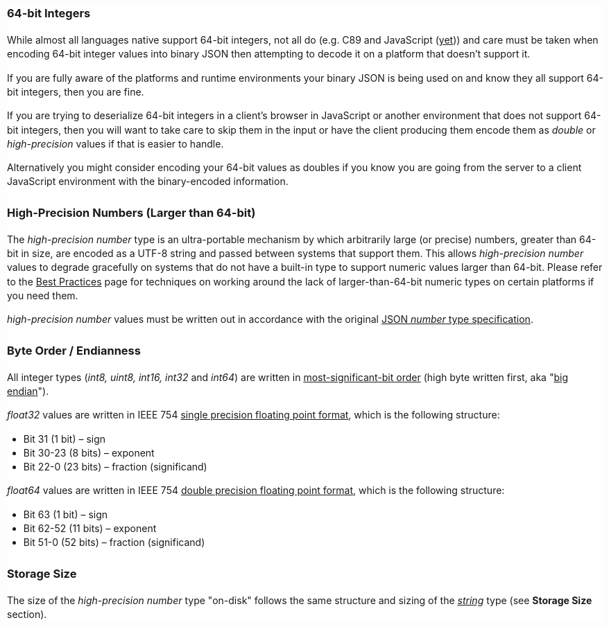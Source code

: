 ### 64-bit Integers

While almost all languages native support 64-bit integers, not all do (e.g. C89 and JavaScript ([yet](http://wiki.ecmascript.org/doku.php?id=harmony:binary_data_discussion&s=int64))) and care must be taken when encoding 64-bit integer values into binary JSON then attempting to decode it on a platform that doesn’t support it. 

If you are fully aware of the platforms and runtime environments your binary JSON is being used on and know they all support 64-bit integers, then you are fine. 

If you are trying to deserialize 64-bit integers in a client’s browser in JavaScript or another environment that does not support 64-bit integers, then you will want to take care to skip them in the input or have the client producing them encode them as _double_ or _high-precision_ values if that is easier to handle. 

Alternatively you might consider encoding your 64-bit values as doubles if you know you are going from the server to a client JavaScript environment with the binary-encoded information.

### High-Precision Numbers (Larger than 64-bit)

The _high-precision number_ type is an ultra-portable mechanism by which arbitrarily large (or precise) numbers, greater than 64-bit in size, are encoded as a UTF-8 string and passed between systems that support them. This allows _high-precision number_ values to degrade gracefully on systems that do not have a built-in type to support numeric values larger than 64-bit. Please refer to the [Best Practices](developer-resources#best_practice) page for techniques on working around the lack of larger-than-64-bit numeric types on certain platforms if you need them. 

_high-precision number_ values must be written out in accordance with the original [JSON _number_ type specification](http://json.org/).

### Byte Order / Endianness

All integer types (_int8, uint8, int16, int32_ and _int64_) are written in [most-significant-bit order](http://en.wikipedia.org/wiki/Most_significant_bit) (high byte written first, aka "[big endian](http://en.wikipedia.org/wiki/Endianness)"). 

_float32_ values are written in IEEE 754 [single precision floating point format](http://en.wikipedia.org/wiki/IEEE_754-1985), which is the following structure:

*   Bit 31 (1 bit) – sign
*   Bit 30-23 (8 bits) – exponent
*   Bit 22-0 (23 bits) – fraction (significand)

_float64_ values are written in IEEE 754 [double precision floating point format](http://en.wikipedia.org/wiki/Double_precision_floating-point_format#Double_precision_binary_floating-point_format), which is the following structure:

*   Bit 63 (1 bit) – sign
*   Bit 62-52 (11 bits) – exponent
*   Bit 51-0 (52 bits) – fraction (significand)

### Storage Size

The size of the _high-precision number_ type "on-disk" follows the same structure and sizing of the [_string_](#string-type) type (see **Storage Size** section). 

